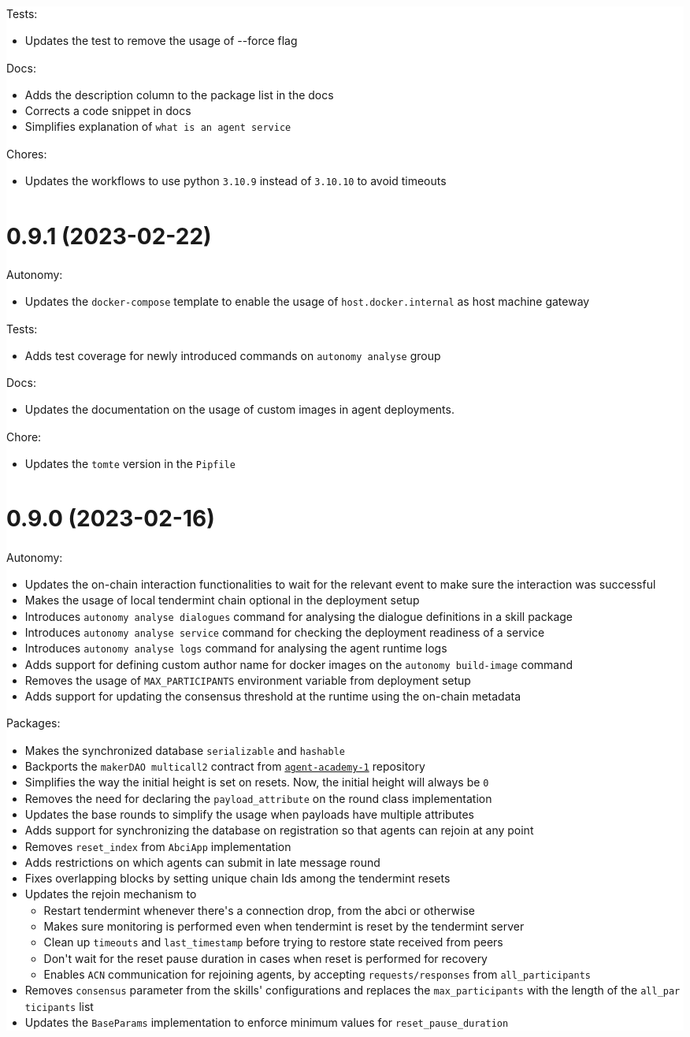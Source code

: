 Tests:
- Updates the test to remove the usage of --force flag

Docs:
- Adds the description column to the package list in the docs
- Corrects a code snippet in docs
- Simplifies explanation of `what is an agent service`

Chores:
- Updates the workflows to use python `3.10.9` instead of `3.10.10` to avoid timeouts



# 0.9.1 (2023-02-22)

Autonomy:
- Updates the `docker-compose` template to enable the usage of `host.docker.internal` as host machine gateway

Tests:
- Adds test coverage for newly introduced commands on `autonomy analyse` group

Docs:
- Updates the documentation on the usage of custom images in agent deployments.

Chore:
- Updates the `tomte` version in the `Pipfile`

# 0.9.0 (2023-02-16)

Autonomy:
- Updates the on-chain interaction functionalities to wait for the relevant event to make sure the interaction was successful
- Makes the usage of local tendermint chain optional in the deployment setup
- Introduces `autonomy analyse dialogues` command for analysing the dialogue definitions in a skill package
- Introduces `autonomy analyse service` command for checking the deployment readiness of a service
- Introduces `autonomy analyse logs` command for analysing the agent runtime logs
- Adds support for defining custom author name for docker images on the `autonomy build-image` command
- Removes the usage of `MAX_PARTICIPANTS` environment variable from deployment setup
- Adds support for updating the consensus threshold at the runtime using the on-chain metadata

Packages:
- Makes the synchronized database `serializable` and `hashable`
- Backports the `makerDAO multicall2` contract from [`agent-academy-1`](https://github.com/valory-xyz/agent-academy-1) repository
- Simplifies the way the initial height is set on resets. Now, the initial height will always be `0`
- Removes the need for declaring the `payload_attribute` on the round class implementation
- Updates the base rounds to simplify the usage when payloads have multiple attributes
- Adds support for synchronizing the database on registration so that agents can rejoin at any point
- Removes `reset_index` from `AbciApp` implementation
- Adds restrictions on which agents can submit in late message round
- Fixes overlapping blocks by setting unique chain Ids among the tendermint resets
- Updates the rejoin mechanism to
  - Restart tendermint whenever there's a connection drop, from the abci or otherwise
  - Makes sure monitoring is performed even when tendermint is reset by the tendermint server
  - Clean up `timeouts` and `last_timestamp` before trying to restore state received from peers
  - Don't wait for the reset pause duration in cases when reset is performed for recovery
  - Enables `ACN` communication for rejoining agents, by accepting `requests/responses` from `all_participants`
- Removes `consensus` parameter from the skills' configurations and replaces the `max_participants` with the length of the `all_participants` list
- Updates the `BaseParams` implementation to enforce minimum values for `reset_pause_duration`